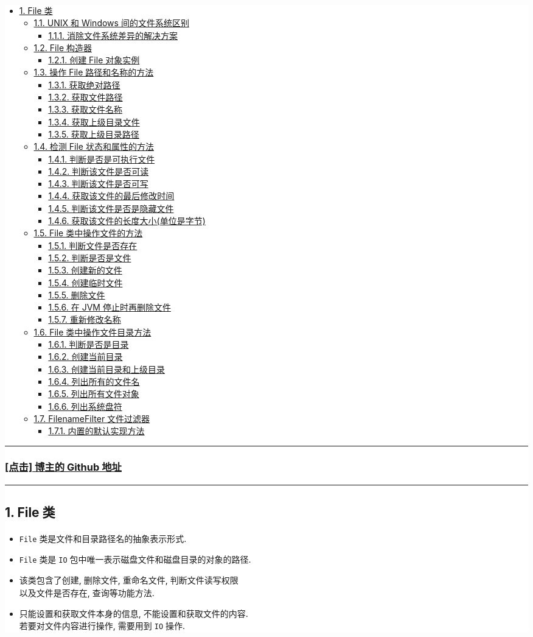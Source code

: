 

- [1. File 类](#1-file-类)
  - [1.1. UNIX 和 Windows 间的文件系统区别](#11-unix-和-windows-间的文件系统区别)
    - [1.1.1. 消除文件系统差异的解决方案](#111-消除文件系统差异的解决方案)
  - [1.2. File 构造器](#12-file-构造器)
    - [1.2.1. 创建 File 对象实例](#121-创建-file-对象实例)
  - [1.3. 操作 File 路径和名称的方法](#13-操作-file-路径和名称的方法)
    - [1.3.1. 获取绝对路径](#131-获取绝对路径)
    - [1.3.2. 获取文件路径](#132-获取文件路径)
    - [1.3.3. 获取文件名称](#133-获取文件名称)
    - [1.3.4. 获取上级目录文件](#134-获取上级目录文件)
    - [1.3.5. 获取上级目录路径](#135-获取上级目录路径)
  - [1.4. 检测 File 状态和属性的方法](#14-检测-file-状态和属性的方法)
    - [1.4.1. 判断是否是可执行文件](#141-判断是否是可执行文件)
    - [1.4.2. 判断该文件是否可读](#142-判断该文件是否可读)
    - [1.4.3. 判断该文件是否可写](#143-判断该文件是否可写)
    - [1.4.4. 获取该文件的最后修改时间](#144-获取该文件的最后修改时间)
    - [1.4.5. 判断该文件是否是隐藏文件](#145-判断该文件是否是隐藏文件)
    - [1.4.6. 获取该文件的长度大小(单位是字节)](#146-获取该文件的长度大小单位是字节)
  - [1.5. File 类中操作文件的方法](#15-file-类中操作文件的方法)
    - [1.5.1. 判断文件是否存在](#151-判断文件是否存在)
    - [1.5.2. 判断是否是文件](#152-判断是否是文件)
    - [1.5.3. 创建新的文件](#153-创建新的文件)
    - [1.5.4. 创建临时文件](#154-创建临时文件)
    - [1.5.5. 删除文件](#155-删除文件)
    - [1.5.6. 在 JVM 停止时再删除文件](#156-在-jvm-停止时再删除文件)
    - [1.5.7. 重新修改名称](#157-重新修改名称)
  - [1.6. File 类中操作文件目录方法](#16-file-类中操作文件目录方法)
    - [1.6.1. 判断是否是目录](#161-判断是否是目录)
    - [1.6.2. 创建当前目录](#162-创建当前目录)
    - [1.6.3. 创建当前目录和上级目录](#163-创建当前目录和上级目录)
    - [1.6.4. 列出所有的文件名](#164-列出所有的文件名)
    - [1.6.5. 列出所有文件对象](#165-列出所有文件对象)
    - [1.6.6. 列出系统盘符](#166-列出系统盘符)
  - [1.7. FilenameFilter 文件过滤器](#17-filenamefilter-文件过滤器)
    - [1.7.1. 内置的默认实现方法](#171-内置的默认实现方法)



****
<a href='https://github.com/leon9dragon'><h3>[点击] 博主的 Github 地址</h3></a>
****

## 1. File 类
- `File` 类是文件和目录路径名的抽象表示形式.
  
- `File` 类是 `IO` 包中唯一表示磁盘文件和磁盘目录的对象的路径.  
  
- 该类包含了创建, 删除文件, 重命名文件, 判断文件读写权限  
  以及文件是否存在, 查询等功能方法.  

- 只能设置和获取文件本身的信息, 不能设置和获取文件的内容.  
  若要对文件内容进行操作, 需要用到 `IO` 操作.
